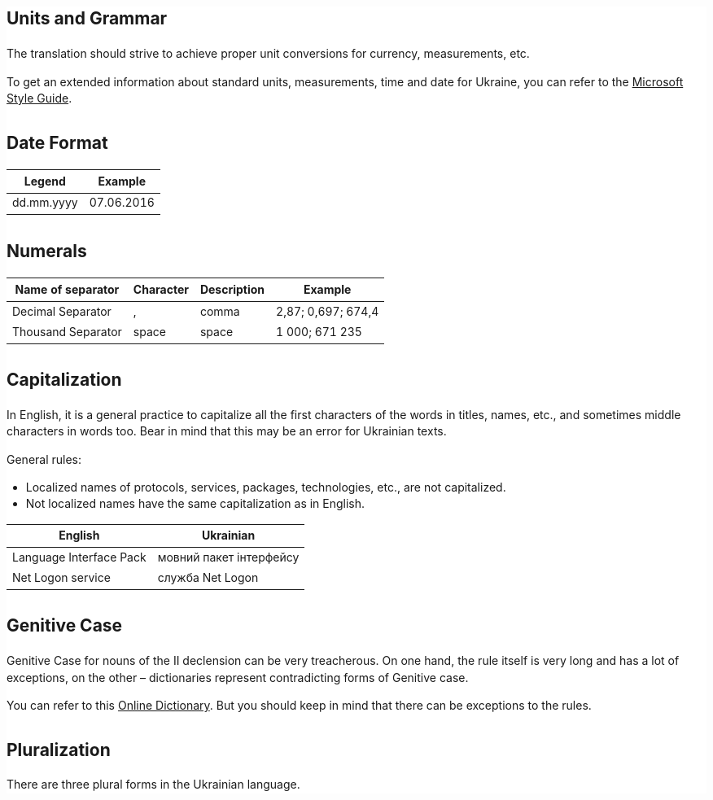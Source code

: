 ## Units and Grammar

The translation should strive to achieve proper unit conversions for currency, measurements, etc.

To get an extended information about standard units, measurements, time and date for Ukraine, you can refer to the [Microsoft Style Guide](https://www.microsoft.com/en-us/language/StyleGuides?rtc=1).

## Date Format

| Legend | Example |
| ------ | ------- |
| dd.mm.yyyy | 07.06.2016 |

## Numerals

| Name of separator | Character | Description | Example |
| ----------------- | --------- | ----------- | ------- |
| Decimal Separator | , | comma | 2,87; 0,697; 674,4 |
| Thousand Separator | space | space | 1 000; 671 235 |

## Capitalization

In English, it is a general practice to capitalize all the first characters of the words in titles, names, etc., and sometimes middle characters in words too. Bear in mind that this may be an error for Ukrainian texts.

General rules:

* Localized names of protocols, services, packages, technologies, etc., are not capitalized.
* Not localized names have the same capitalization as in English.

| English | Ukrainian |
| ------- | --------- |
| Language Interface Pack | мовний пакет інтерфейсу |
| Net Logon service | служба Net Logon |

## Genitive Case

Genitive Case for nouns of the II declension can be very treacherous. On one hand, the rule itself is very long and has a lot of exceptions, on the other – dictionaries represent contradicting forms of Genitive case.

You can refer to this [Online Dictionary](http://rodovyi-vidminok.wikidot.com/). But you should keep in mind that there can be exceptions to the rules.

## Pluralization

There are three plural forms in the Ukrainian language.
